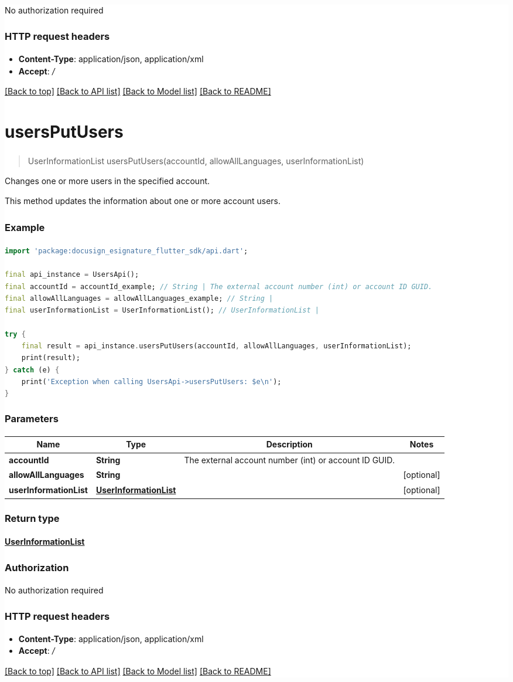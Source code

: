 No authorization required

### HTTP request headers

 - **Content-Type**: application/json, application/xml
 - **Accept**: */*

[[Back to top]](#) [[Back to API list]](../README.md#documentation-for-api-endpoints) [[Back to Model list]](../README.md#documentation-for-models) [[Back to README]](../README.md)

# **usersPutUsers**
> UserInformationList usersPutUsers(accountId, allowAllLanguages, userInformationList)

Changes one or more users in the specified account.

This method updates the information about one or more account users.

### Example
```dart
import 'package:docusign_esignature_flutter_sdk/api.dart';

final api_instance = UsersApi();
final accountId = accountId_example; // String | The external account number (int) or account ID GUID.
final allowAllLanguages = allowAllLanguages_example; // String | 
final userInformationList = UserInformationList(); // UserInformationList | 

try {
    final result = api_instance.usersPutUsers(accountId, allowAllLanguages, userInformationList);
    print(result);
} catch (e) {
    print('Exception when calling UsersApi->usersPutUsers: $e\n');
}
```

### Parameters

Name | Type | Description  | Notes
------------- | ------------- | ------------- | -------------
 **accountId** | **String**| The external account number (int) or account ID GUID. | 
 **allowAllLanguages** | **String**|  | [optional] 
 **userInformationList** | [**UserInformationList**](UserInformationList.md)|  | [optional] 

### Return type

[**UserInformationList**](UserInformationList.md)

### Authorization

No authorization required

### HTTP request headers

 - **Content-Type**: application/json, application/xml
 - **Accept**: */*

[[Back to top]](#) [[Back to API list]](../README.md#documentation-for-api-endpoints) [[Back to Model list]](../README.md#documentation-for-models) [[Back to README]](../README.md)

